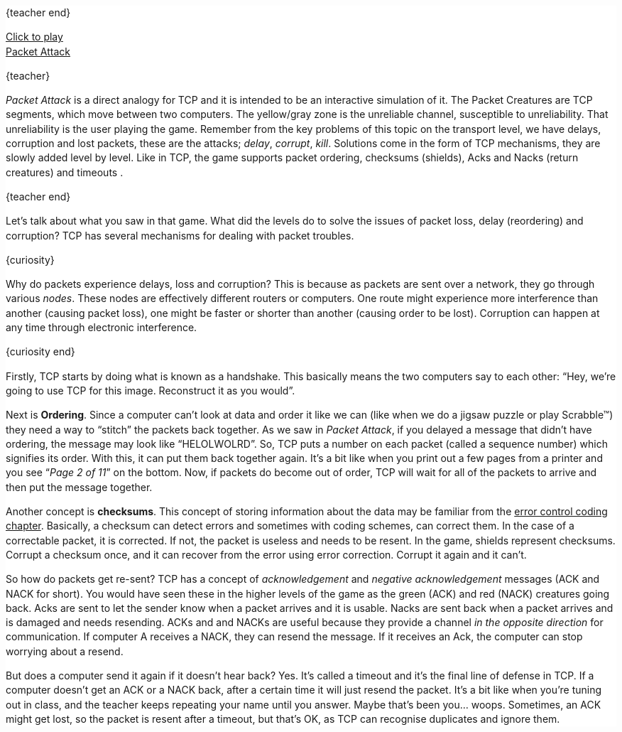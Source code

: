 {teacher end}

<div class="widget-holder"><a href="_static/widgets/PacketAttack/"  target="_blank"><img class="widget-image" src="_static/images/net-packet-attack.png" alt=""><span class="widget-subtitle">Click to play<br>Packet Attack</span></a></div>

{teacher}

*Packet Attack* is a direct analogy for TCP and it is intended to be an interactive simulation of it. The Packet Creatures are TCP segments, which move between two computers. The yellow/gray zone is the unreliable channel, susceptible to unreliability. That unreliability is the user playing the game. Remember from the key problems of this topic on the transport level, we have delays, corruption and lost packets, these are the attacks; *delay*, *corrupt*, *kill*. Solutions come in the form of TCP mechanisms, they are slowly added level by level. Like in TCP, the game supports packet ordering, checksums (shields), Acks and Nacks (return creatures) and timeouts . 

{teacher end}

Let’s talk about what you saw in that game. What did the levels do to solve the issues of packet loss, delay (reordering) and corruption? TCP has several mechanisms for dealing with packet troubles. 

{curiosity}

Why do packets experience delays, loss and corruption? This is because as packets are sent over a network, they go through various *nodes*. These nodes are effectively different routers or computers. One route might experience more interference than another (causing packet loss), one might be faster or shorter than another (causing order to be lost). Corruption can happen at any time through electronic interference.  

{curiosity end}

Firstly, TCP starts by doing what is known as a handshake. This basically means the two computers say to each other: “Hey, we’re going to use TCP for this image. Reconstruct it as you would”. 

Next is **Ordering**. Since a computer can’t look at data and order it like we can (like when we do a jigsaw puzzle or play Scrabble™) they need a way to “stitch” the packets back together. As we saw in *Packet Attack*, if you delayed a message that didn’t have ordering, the message may look like “HELOLWOLRD”. So, TCP puts a number on each packet (called a sequence number) which signifies its order. With this, it can put them back together again. It’s a bit like when you print out a few pages from a printer and you see “*Page 2 of 11*” on the bottom. Now, if packets do become out of order, TCP will wait for all of the packets to arrive and then put the message together. 

Another concept is **checksums**. This concept of storing information about the data may be familiar from the [error control coding chapter](http://www.cosc.canterbury.ac.nz/csfieldguide/ErrorControlCoding.html). Basically, a checksum can detect errors and sometimes with coding schemes, can correct them. In the case of a correctable packet, it is corrected. If not, the packet is useless and needs to be resent. In the game, shields represent checksums. Corrupt a checksum once, and it can recover from the error using error correction. Corrupt it again and it can’t. 

So how do packets get re-sent? TCP has a concept of *acknowledgement* and *negative acknowledgement* messages (ACK and NACK for short). You would have seen these in the higher levels of the game as the green (ACK) and red (NACK) creatures going back. Acks are sent to let the sender know when a packet arrives and it is usable. Nacks are sent back when a packet arrives and is damaged and needs resending. ACKs and and NACKs are useful because they provide a channel *in the opposite direction* for communication. If computer A receives a NACK, they can resend the message. If it receives an Ack, the computer can stop worrying about a resend. 

But does a computer send it again if it doesn’t hear back? Yes. It’s called a timeout and it’s the final line of defense in TCP. If a computer doesn’t get an ACK or a NACK back, after a certain time it will just resend the packet. It’s a bit like when you’re tuning out in class, and the teacher keeps repeating your name until you answer. Maybe that’s been you… woops. Sometimes, an ACK might get lost, so the packet is resent after a timeout, but that’s OK, as TCP can recognise duplicates and ignore them.
